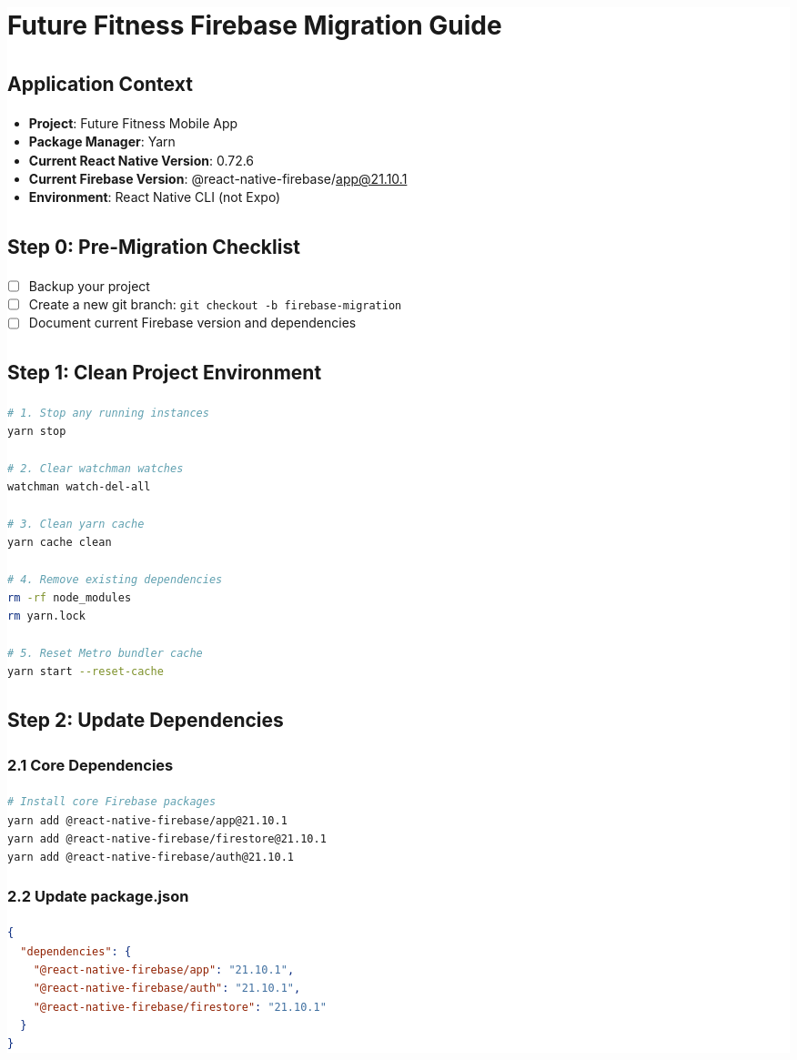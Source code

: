 # Future Fitness Firebase Migration Guide

## Application Context
- **Project**: Future Fitness Mobile App
- **Package Manager**: Yarn
- **Current React Native Version**: 0.72.6
- **Current Firebase Version**: @react-native-firebase/app@21.10.1
- **Environment**: React Native CLI (not Expo)

## Step 0: Pre-Migration Checklist
- [ ] Backup your project
- [ ] Create a new git branch: `git checkout -b firebase-migration`
- [ ] Document current Firebase version and dependencies

## Step 1: Clean Project Environment
```bash
# 1. Stop any running instances
yarn stop

# 2. Clear watchman watches
watchman watch-del-all

# 3. Clean yarn cache
yarn cache clean

# 4. Remove existing dependencies
rm -rf node_modules
rm yarn.lock

# 5. Reset Metro bundler cache
yarn start --reset-cache
```

## Step 2: Update Dependencies

### 2.1 Core Dependencies
```bash
# Install core Firebase packages
yarn add @react-native-firebase/app@21.10.1
yarn add @react-native-firebase/firestore@21.10.1
yarn add @react-native-firebase/auth@21.10.1
```

### 2.2 Update package.json
```json
{
  "dependencies": {
    "@react-native-firebase/app": "21.10.1",
    "@react-native-firebase/auth": "21.10.1",
    "@react-native-firebase/firestore": "21.10.1"
  }
}
```
